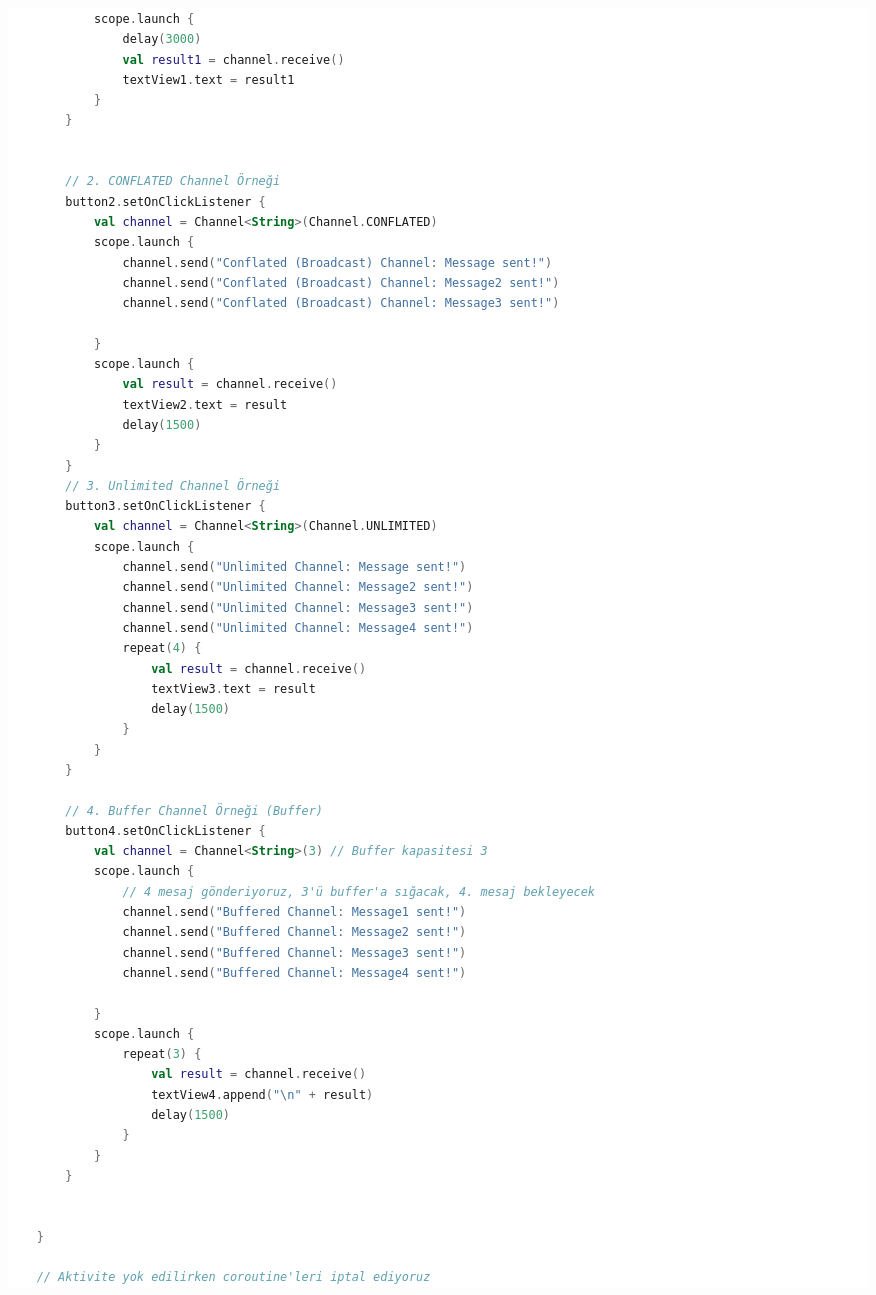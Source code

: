 ```kotlin
            scope.launch {
                delay(3000)
                val result1 = channel.receive()
                textView1.text = result1
            }
        }


        // 2. CONFLATED Channel Örneği
        button2.setOnClickListener {
            val channel = Channel<String>(Channel.CONFLATED)
            scope.launch {
                channel.send("Conflated (Broadcast) Channel: Message sent!")
                channel.send("Conflated (Broadcast) Channel: Message2 sent!")
                channel.send("Conflated (Broadcast) Channel: Message3 sent!")

            }
            scope.launch {
                val result = channel.receive()
                textView2.text = result
                delay(1500)
            }
        }
        // 3. Unlimited Channel Örneği
        button3.setOnClickListener {
            val channel = Channel<String>(Channel.UNLIMITED)
            scope.launch {
                channel.send("Unlimited Channel: Message sent!")
                channel.send("Unlimited Channel: Message2 sent!")
                channel.send("Unlimited Channel: Message3 sent!")
                channel.send("Unlimited Channel: Message4 sent!")
                repeat(4) {
                    val result = channel.receive()
                    textView3.text = result
                    delay(1500)
                }
            }
        }

        // 4. Buffer Channel Örneği (Buffer)
        button4.setOnClickListener {
            val channel = Channel<String>(3) // Buffer kapasitesi 3
            scope.launch {
                // 4 mesaj gönderiyoruz, 3'ü buffer'a sığacak, 4. mesaj bekleyecek
                channel.send("Buffered Channel: Message1 sent!")
                channel.send("Buffered Channel: Message2 sent!")
                channel.send("Buffered Channel: Message3 sent!")
                channel.send("Buffered Channel: Message4 sent!")

            }
            scope.launch {
                repeat(3) {
                    val result = channel.receive()
                    textView4.append("\n" + result)
                    delay(1500)
                }
            }
        }


    }

    // Aktivite yok edilirken coroutine'leri iptal ediyoruz
```